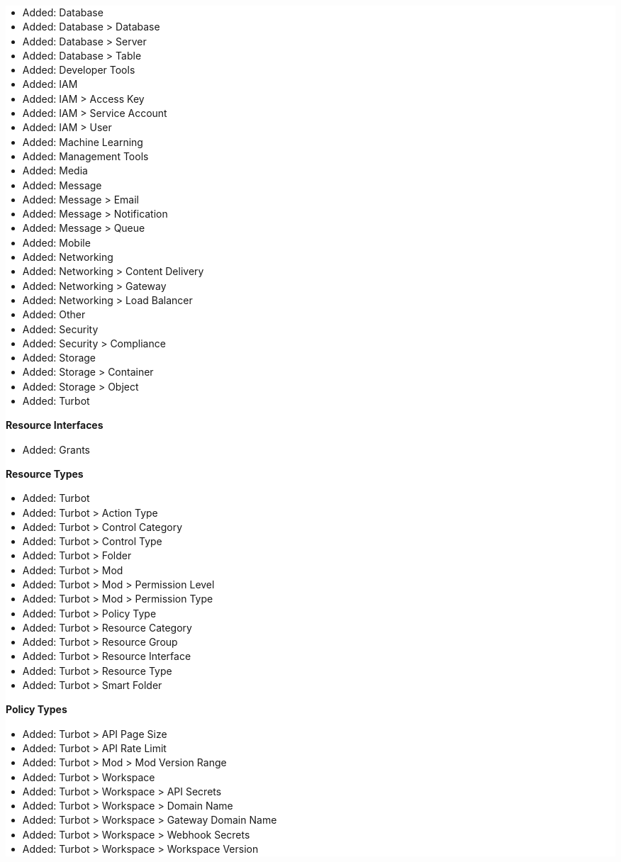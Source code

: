 - Added: Database
- Added: Database > Database
- Added: Database > Server
- Added: Database > Table
- Added: Developer Tools
- Added: IAM
- Added: IAM > Access Key
- Added: IAM > Service Account
- Added: IAM > User
- Added: Machine Learning
- Added: Management Tools
- Added: Media
- Added: Message
- Added: Message > Email
- Added: Message > Notification
- Added: Message > Queue
- Added: Mobile
- Added: Networking
- Added: Networking > Content Delivery
- Added: Networking > Gateway
- Added: Networking > Load Balancer
- Added: Other
- Added: Security
- Added: Security > Compliance
- Added: Storage
- Added: Storage > Container
- Added: Storage > Object
- Added: Turbot

**Resource Interfaces**

- Added: Grants

**Resource Types**

- Added: Turbot
- Added: Turbot > Action Type
- Added: Turbot > Control Category
- Added: Turbot > Control Type
- Added: Turbot > Folder
- Added: Turbot > Mod
- Added: Turbot > Mod > Permission Level
- Added: Turbot > Mod > Permission Type
- Added: Turbot > Policy Type
- Added: Turbot > Resource Category
- Added: Turbot > Resource Group
- Added: Turbot > Resource Interface
- Added: Turbot > Resource Type
- Added: Turbot > Smart Folder

**Policy Types**

- Added: Turbot > API Page Size
- Added: Turbot > API Rate Limit
- Added: Turbot > Mod > Mod Version Range
- Added: Turbot > Workspace
- Added: Turbot > Workspace > API Secrets
- Added: Turbot > Workspace > Domain Name
- Added: Turbot > Workspace > Gateway Domain Name
- Added: Turbot > Workspace > Webhook Secrets
- Added: Turbot > Workspace > Workspace Version
